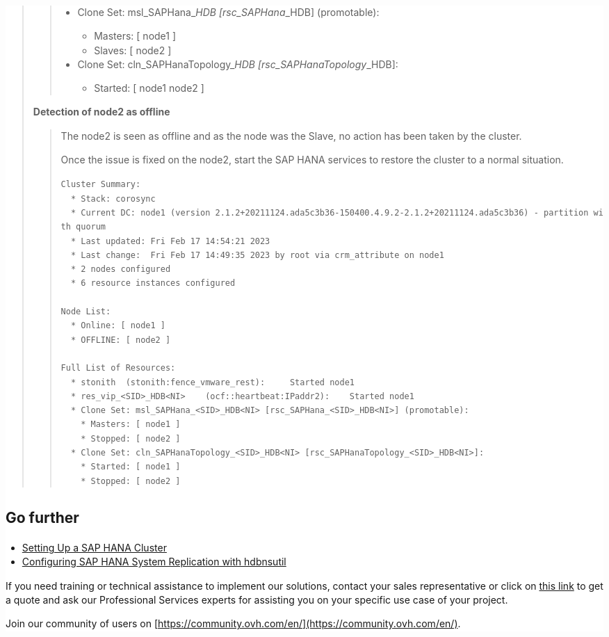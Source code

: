 >>   * Clone Set: msl_SAPHana_<SID>_HDB<NI> [rsc_SAPHana_<SID>_HDB<NI>] (promotable):
>>     * Masters: [ node1 ]
>>     * Slaves: [ node2 ]
>>   * Clone Set: cln_SAPHanaTopology_<SID>_HDB<NI> [rsc_SAPHanaTopology_<SID>_HDB<NI>]:
>>     * Started: [ node1 node2 ]
>> ```
>>
> **Detection of node2 as offline**
>>
>> The node2 is seen as offline and as the node was the Slave, no action has been taken by the cluster.
>>
>> Once the issue is fixed on the node2, start the SAP HANA services to restore the cluster to a normal situation.
>>
>> ```console
>> Cluster Summary:
>>   * Stack: corosync
>>   * Current DC: node1 (version 2.1.2+20211124.ada5c3b36-150400.4.9.2-2.1.2+20211124.ada5c3b36) - partition with quorum
>>   * Last updated: Fri Feb 17 14:54:21 2023
>>   * Last change:  Fri Feb 17 14:49:35 2023 by root via crm_attribute on node1
>>   * 2 nodes configured
>>   * 6 resource instances configured
>> 
>> Node List:
>>   * Online: [ node1 ]
>>   * OFFLINE: [ node2 ]
>> 
>> Full List of Resources:
>>   * stonith	(stonith:fence_vmware_rest):	 Started node1
>>   * res_vip_<SID>_HDB<NI>	(ocf::heartbeat:IPaddr2):	 Started node1
>>   * Clone Set: msl_SAPHana_<SID>_HDB<NI> [rsc_SAPHana_<SID>_HDB<NI>] (promotable):
>>     * Masters: [ node1 ]
>>     * Stopped: [ node2 ]
>>   * Clone Set: cln_SAPHanaTopology_<SID>_HDB<NI> [rsc_SAPHanaTopology_<SID>_HDB<NI>]:
>>     * Started: [ node1 ]
>>     * Stopped: [ node2 ]
>> ```
>>

## Go further

- [Setting Up a SAP HANA Cluster](https://documentation.suse.com/sles-sap/15-SP1/html/SLES4SAP-guide/cha-s4s-cluster.html)
- [Configuring SAP HANA System Replication with hdbnsutil](https://help.sap.com/docs/SAP_HANA_PLATFORM/4e9b18c116aa42fc84c7dbfd02111aba/2dd26de6360046309e1579accbd9e527.html)

If you need training or technical assistance to implement our solutions, contact your sales representative or click on [this link](https://www.ovhcloud.com/de/professional-services/) to get a quote and ask our Professional Services experts for assisting you on your specific use case of your project.

Join our community of users on [https://community.ovh.com/en/](https://community.ovh.com/en/).
